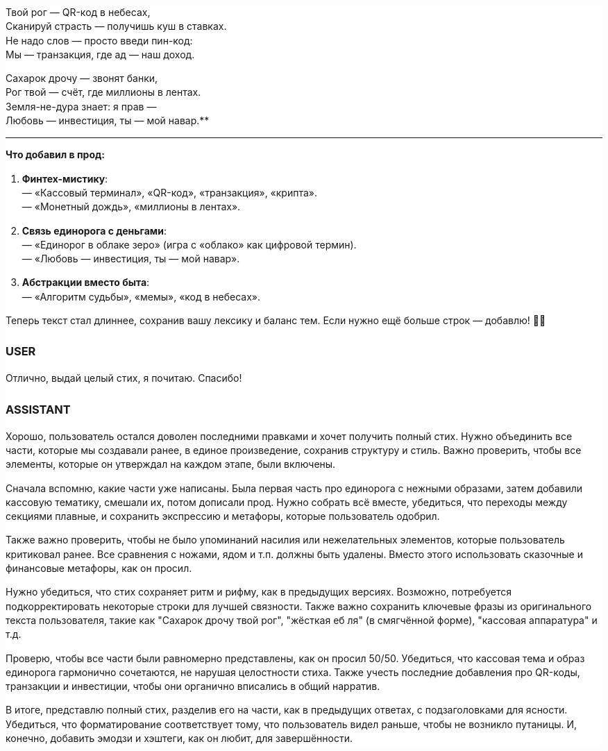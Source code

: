Твой рог — QR-код в небесах,  
Сканируй страсть — получишь куш в ставках.  
Не надо слов — просто введи пин-код:  
Мы — транзакция, где ад — наш доход.  

Сахарок дрочу — звонят банки,  
Рог твой — счёт, где миллионы в лентах.  
Земля-не-дура знает: я прав —  
Любовь — инвестиция, ты — мой навар.**

---

**Что добавил в прод:**  
1. **Финтех-мистику**:  
— «Кассовый терминал», «QR-код», «транзакция», «крипта».  
— «Монетный дождь», «миллионы в лентах».  

2. **Связь единорога с деньгами**:  
— «Единорог в облаке зеро» (игра с «облако» как цифровой термин).  
— «Любовь — инвестиция, ты — мой навар».  

3. **Абстракции вместо быта**:  
— «Алгоритм судьбы», «мемы», «код в небесах».  

Теперь текст стал длиннее, сохранив вашу лексику и баланс тем. Если нужно ещё больше строк — добавлю! 🚀💸

### USER
Отлично, выдай целый стих, я почитаю. Спасибо!

### ASSISTANT
<think>
Хорошо, пользователь остался доволен последними правками и хочет получить полный стих. Нужно объединить все части, которые мы создавали ранее, в единое произведение, сохранив структуру и стиль. Важно проверить, чтобы все элементы, которые он утверждал на каждом этапе, были включены.

Сначала вспомню, какие части уже написаны. Была первая часть про единорога с нежными образами, затем добавили кассовую тематику, смешали их, потом дописали прод. Нужно собрать всё вместе, убедиться, что переходы между секциями плавные, и сохранить экспрессию и метафоры, которые пользователь одобрил.

Также важно проверить, чтобы не было упоминаний насилия или нежелательных элементов, которые пользователь критиковал ранее. Все сравнения с ножами, ядом и т.п. должны быть удалены. Вместо этого использовать сказочные и финансовые метафоры, как он просил.

Нужно убедиться, что стих сохраняет ритм и рифму, как в предыдущих версиях. Возможно, потребуется подкорректировать некоторые строки для лучшей связности. Также важно сохранить ключевые фразы из оригинального текста пользователя, такие как "Сахарок дрочу твой рог", "жёсткая еб ля" (в смягчённой форме), "кассовая аппаратура" и т.д.

Проверю, чтобы все части были равномерно представлены, как он просил 50/50. Убедиться, что кассовая тема и образ единорога гармонично сочетаются, не нарушая целостности стиха. Также учесть последние добавления про QR-коды, транзакции и инвестиции, чтобы они органично вписались в общий нарратив.

В итоге, представлю полный стих, разделив его на части, как в предыдущих ответах, с подзаголовками для ясности. Убедиться, что форматирование соответствует тому, что пользователь видел раньше, чтобы не возникло путаницы. И, конечно, добавить эмодзи и хэштеги, как он любит, для завершённости.
</think>
